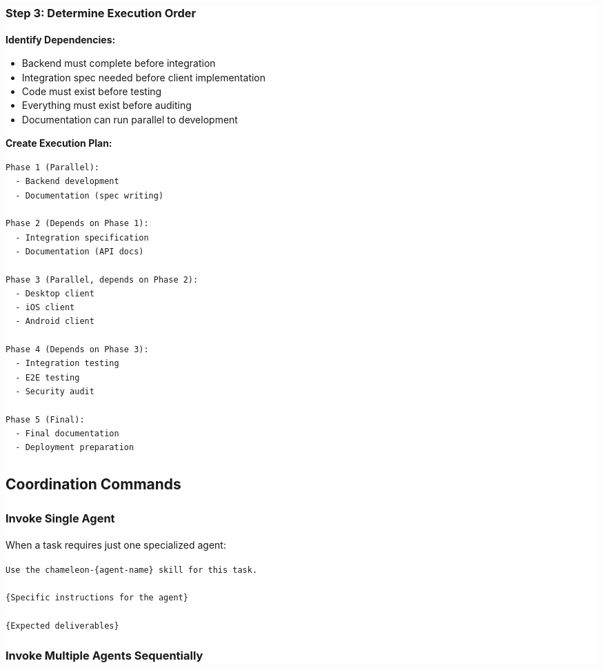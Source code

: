 ```markdown
```

### Step 3: Determine Execution Order

**Identify Dependencies:**
- Backend must complete before integration
- Integration spec needed before client implementation
- Code must exist before testing
- Everything must exist before auditing
- Documentation can run parallel to development

**Create Execution Plan:**
```
Phase 1 (Parallel):
  - Backend development
  - Documentation (spec writing)

Phase 2 (Depends on Phase 1):
  - Integration specification
  - Documentation (API docs)

Phase 3 (Parallel, depends on Phase 2):
  - Desktop client
  - iOS client
  - Android client

Phase 4 (Depends on Phase 3):
  - Integration testing
  - E2E testing
  - Security audit

Phase 5 (Final):
  - Final documentation
  - Deployment preparation
```

## Coordination Commands

### Invoke Single Agent

When a task requires just one specialized agent:

```
Use the chameleon-{agent-name} skill for this task.

{Specific instructions for the agent}

{Expected deliverables}
```

### Invoke Multiple Agents Sequentially
